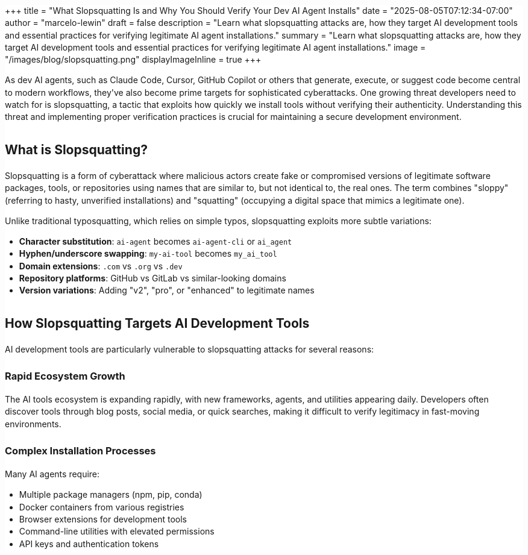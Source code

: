 +++
title = "What Slopsquatting Is and Why You Should Verify Your Dev AI Agent Installs"
date = "2025-08-05T07:12:34-07:00"
author = "marcelo-lewin"
draft = false
description = "Learn what slopsquatting attacks are, how they target AI development tools and essential practices for verifying legitimate AI agent installations."
summary = "Learn what slopsquatting attacks are, how they target AI development tools and essential practices for verifying legitimate AI agent installations."
image = "/images/blog/slopsquatting.png"
displayImageInline = true
+++

As dev AI agents, such as Claude Code, Cursor, GitHub Copilot or others that generate, execute, or suggest code become central to modern workflows, they've also become prime targets for sophisticated cyberattacks. One growing threat developers need to watch for is slopsquatting, a tactic that exploits how quickly we install tools without verifying their authenticity. Understanding this threat and implementing proper verification practices is crucial for maintaining a secure development environment.

## What is Slopsquatting?

Slopsquatting is a form of cyberattack where malicious actors create fake or compromised versions of legitimate software packages, tools, or repositories using names that are similar to, but not identical to, the real ones. The term combines "sloppy" (referring to hasty, unverified installations) and "squatting" (occupying a digital space that mimics a legitimate one).

Unlike traditional typosquatting, which relies on simple typos, slopsquatting exploits more subtle variations:

- **Character substitution**: `ai-agent` becomes `ai-agent-cli` or `ai_agent`
- **Hyphen/underscore swapping**: `my-ai-tool` becomes `my_ai_tool`
- **Domain extensions**: `.com` vs `.org` vs `.dev`
- **Repository platforms**: GitHub vs GitLab vs similar-looking domains
- **Version variations**: Adding "v2", "pro", or "enhanced" to legitimate names

## How Slopsquatting Targets AI Development Tools

AI development tools are particularly vulnerable to slopsquatting attacks for several reasons:

### Rapid Ecosystem Growth

The AI tools ecosystem is expanding rapidly, with new frameworks, agents, and utilities appearing daily. Developers often discover tools through blog posts, social media, or quick searches, making it difficult to verify legitimacy in fast-moving environments.

### Complex Installation Processes

Many AI agents require:
- Multiple package managers (npm, pip, conda)
- Docker containers from various registries
- Browser extensions for development tools
- Command-line utilities with elevated permissions
- API keys and authentication tokens
